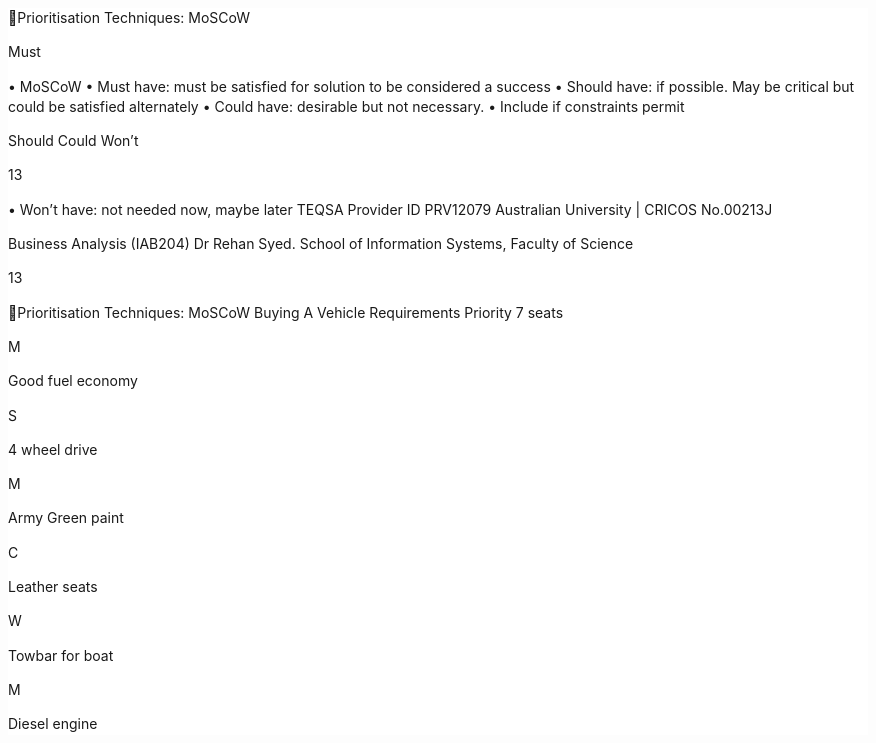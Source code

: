 Prioritisation Techniques:
MoSCoW

Must

• MoSCoW
• Must have: must be
satisfied for solution to be
considered a success
• Should have: if possible.
May be critical but could be
satisfied alternately
• Could have: desirable but
not necessary.
• Include if constraints permit

Should
Could
Won’t

13

• Won’t have: not needed now,
maybe later
TEQSA Provider ID PRV12079 Australian University | CRICOS No.00213J

Business Analysis (IAB204)
Dr Rehan Syed. School of Information Systems, Faculty of Science

13

Prioritisation Techniques: MoSCoW
Buying A Vehicle
Requirements
Priority
7 seats

M

Good fuel economy

S

4 wheel drive

M

Army Green paint

C

Leather seats

W

Towbar for boat

M

Diesel engine
